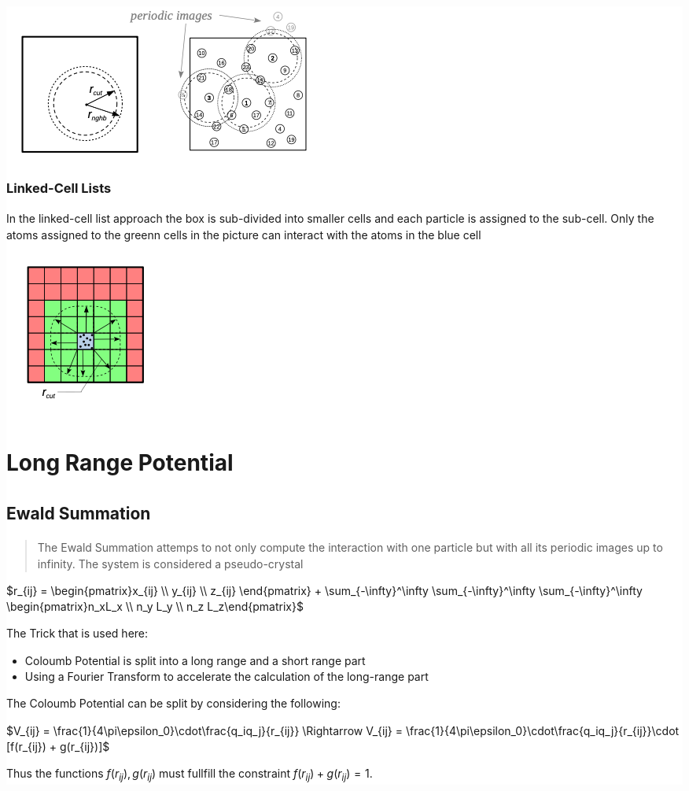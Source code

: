 ![0dc4cf751d9d46ad28da1bac7a2b1933.png](./0dc4cf751d9d46ad28da1bac7a2b1933.png)


### Linked-Cell Lists

In the linked-cell list approach the box is sub-divided into smaller cells and each particle is assigned to the sub-cell. Only the atoms assigned to the greenn cells in the picture can interact with the atoms in the blue cell

![c39f8e4ce4b0e9c4db8bc0a4880dc6e6.png](./c39f8e4ce4b0e9c4db8bc0a4880dc6e6.png)

# Long Range Potential


## Ewald Summation

> The Ewald Summation attemps to not only compute the interaction with one particle but with all its periodic images up to infinity. The system is considered a pseudo-crystal

$r_{ij} = \begin{pmatrix}x_{ij} \\ y_{ij} \\ z_{ij} \end{pmatrix} + \sum_{-\infty}^\infty \sum_{-\infty}^\infty \sum_{-\infty}^\infty \begin{pmatrix}n_xL_x \\ n_y L_y \\ n_z L_z\end{pmatrix}$

The Trick that is used here:

+ Coloumb Potential is split into a long range and a short range part
+ Using a Fourier Transform to accelerate the calculation of the long-range part

The Coloumb Potential can be split by considering the following:

$V_{ij} = \frac{1}{4\pi\epsilon_0}\cdot\frac{q_iq_j}{r_{ij}} \Rightarrow V_{ij} = \frac{1}{4\pi\epsilon_0}\cdot\frac{q_iq_j}{r_{ij}}\cdot [f(r_{ij}) + g(r_{ij})]$ 

Thus the functions $f(r_{ij}),g(r_{ij})$ must fullfill the constraint $f(r_{ij})+g(r_{ij})=1$. 
